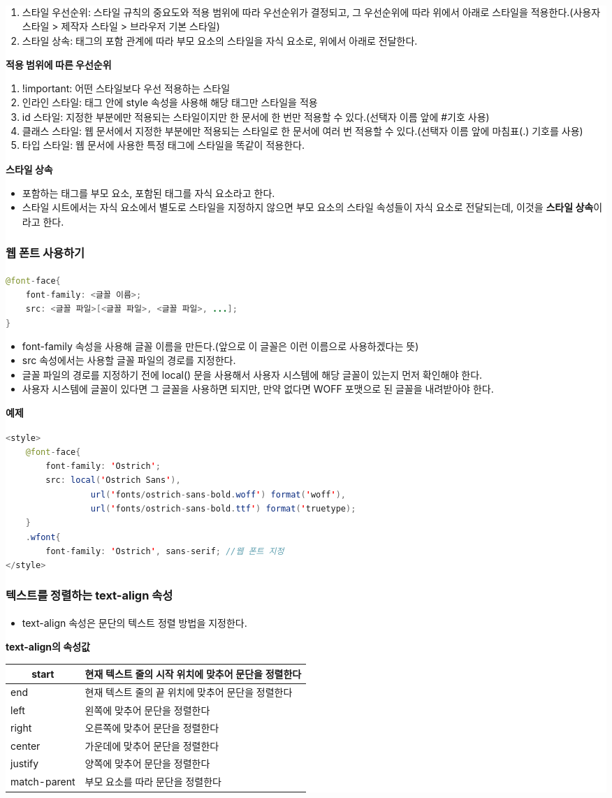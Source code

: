 1. 스타일 우선순위: 스타일 규칙의 중요도와 적용 범위에 따라 우선순위가 결정되고, 그 우선순위에 따라 위에서 아래로 스타일을 적용한다.(사용자 스타일 > 제작자 스타일 > 브라우저 기본 스타일)
2. 스타일 상속: 태그의 포함 관계에 따라 부모 요소의 스타일을 자식 요소로, 위에서 아래로 전달한다.

**적용 범위에 따른 우선순위**

1. !important: 어떤 스타일보다 우선 적용하는 스타일
2. 인라인 스타일: 태그 안에 style 속성을 사용해 해당 태그만 스타일을 적용
3. id 스타일: 지정한 부분에만 적용되는 스타일이지만 한 문서에 한 번만 적용할 수 있다.(선택자 이름 앞에 #기호 사용)
4. 클래스 스타일: 웹 문서에서 지정한 부분에만 적용되는 스타일로 한 문서에 여러 번 적용할 수 있다.(선택자 이름 앞에 마침표(.) 기호를 사용)
5. 타입 스타일: 웹 문서에 사용한 특정 태그에 스타일을 똑같이 적용한다.

**스타일 상속**

- 포함하는 태그를 부모 요소, 포함된 태그를 자식 요소라고 한다.
- 스타일 시트에서는 자식 요소에서 별도로 스타일을 지정하지 않으면 부모 요소의 스타일 속성들이 자식 요소로 전달되는데, 이것을 **스타일 상속**이라고 한다.

### 웹 폰트 사용하기

```java
@font-face{
	font-family: <글꼴 이름>;
	src: <글꼴 파일>[<글꼴 파일>, <글꼴 파일>, ...];
}
```

- font-family 속성을 사용해 글꼴 이름을 만든다.(앞으로 이 글꼴은 이런 이름으로 사용하겠다는 뜻)
- src 속성에서는 사용할 글꼴 파일의 경로를 지정한다.
- 글꼴 파일의 경로를 지정하기 전에 local() 문을 사용해서 사용자 시스템에 해당 글꼴이 있는지 먼저 확인해야 한다.
- 사용자 시스템에 글꼴이 있다면 그 글꼴을 사용하면 되지만, 만약 없다면 WOFF 포맷으로 된 글꼴을 내려받아야 한다.

**예제**

```java
<style>
	@font-face{
		font-family: 'Ostrich';
		src: local('Ostrich Sans'),
				 url('fonts/ostrich-sans-bold.woff') format('woff'),
				 url('fonts/ostrich-sans-bold.ttf') format('truetype);
	}
	.wfont{
		font-family: 'Ostrich', sans-serif; //웹 폰트 지정
</style>
```

### 텍스트를 정렬하는 text-align 속성

- text-align 속성은 문단의 텍스트 정렬 방법을 지정한다.

**text-align의 속성값**

| start        | 현재 텍스트 줄의 시작 위치에 맞추어 문단을 정렬한다 |
| ------------ | --------------------------------------------------- |
| end          | 현재 텍스트 줄의 끝 위치에 맞추어 문단을 정렬한다   |
| left         | 왼쪽에 맞추어 문단을 정렬한다                       |
| right        | 오른쪽에 맞추어 문단을 정렬한다                     |
| center       | 가운데에 맞추어 문단을 정렬한다                     |
| justify      | 양쪽에 맞추어 문단을 정렬한다                       |
| match-parent | 부모 요소를 따라 문단을 정렬한다                    |
